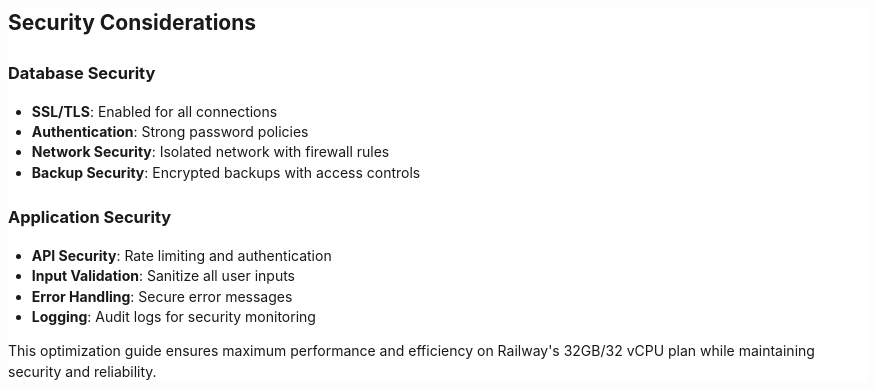 ## Security Considerations

### Database Security
- **SSL/TLS**: Enabled for all connections
- **Authentication**: Strong password policies
- **Network Security**: Isolated network with firewall rules
- **Backup Security**: Encrypted backups with access controls

### Application Security
- **API Security**: Rate limiting and authentication
- **Input Validation**: Sanitize all user inputs
- **Error Handling**: Secure error messages
- **Logging**: Audit logs for security monitoring

This optimization guide ensures maximum performance and efficiency on Railway's 32GB/32 vCPU plan while maintaining security and reliability. 